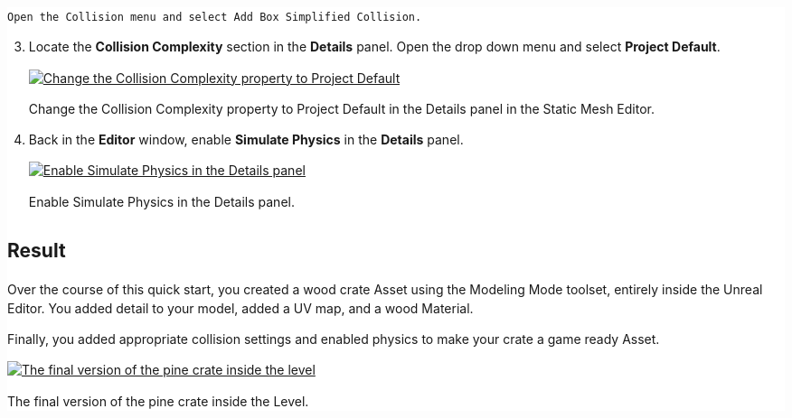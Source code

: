     Open the Collision menu and select Add Box Simplified Collision.
    
3.  Locate the **Collision Complexity** section in the **Details** panel. Open the drop down menu and select **Project Default**.
    
    [![Change the Collision Complexity property to Project Default](https://dev.epicgames.com/community/api/documentation/image/e9143268-eb39-4736-89b0-40a23ca01080?resizing_type=fit)](https://dev.epicgames.com/community/api/documentation/image/e9143268-eb39-4736-89b0-40a23ca01080?resizing_type=fit)
    
    Change the Collision Complexity property to Project Default in the Details panel in the Static Mesh Editor.
    
4.  Back in the **Editor** window, enable **Simulate Physics** in the **Details** panel.
    
    [![Enable Simulate Physics in the Details panel](https://dev.epicgames.com/community/api/documentation/image/ea2dd436-b9ca-4400-934e-e626717ae60b?resizing_type=fit)](https://dev.epicgames.com/community/api/documentation/image/ea2dd436-b9ca-4400-934e-e626717ae60b?resizing_type=fit)
    
    Enable Simulate Physics in the Details panel.
    

## Result

Over the course of this quick start, you created a wood crate Asset using the Modeling Mode toolset, entirely inside the Unreal Editor. You added detail to your model, added a UV map, and a wood Material.

Finally, you added appropriate collision settings and enabled physics to make your crate a game ready Asset.

[![The final version of the pine crate inside the level](https://dev.epicgames.com/community/api/documentation/image/8681e949-eb9c-4260-9d84-f223547eef69?resizing_type=fit)](https://dev.epicgames.com/community/api/documentation/image/8681e949-eb9c-4260-9d84-f223547eef69?resizing_type=fit)

The final version of the pine crate inside the Level.